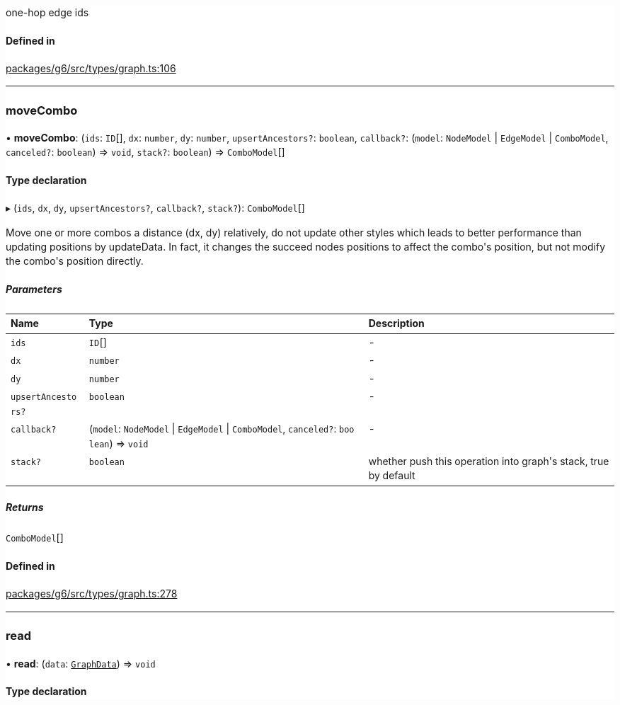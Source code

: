 one-hop edge ids

#### Defined in

[packages/g6/src/types/graph.ts:106](https://github.com/antvis/G6/blob/61e525e59b/packages/g6/src/types/graph.ts#L106)

---

### moveCombo

• **moveCombo**: (`ids`: `ID`[], `dx`: `number`, `dy`: `number`, `upsertAncestors?`: `boolean`, `callback?`: (`model`: `NodeModel` \| `EdgeModel` \| `ComboModel`, `canceled?`: `boolean`) => `void`, `stack?`: `boolean`) => `ComboModel`[]

#### Type declaration

▸ (`ids`, `dx`, `dy`, `upsertAncestors?`, `callback?`, `stack?`): `ComboModel`[]

Move one or more combos a distance (dx, dy) relatively,
do not update other styles which leads to better performance than updating positions by updateData.
In fact, it changes the succeed nodes positions to affect the combo's position, but not modify the combo's position directly.

##### Parameters

| Name               | Type                                                                                    | Description                                                     |
| :----------------- | :-------------------------------------------------------------------------------------- | :-------------------------------------------------------------- |
| `ids`              | `ID`[]                                                                                  | -                                                               |
| `dx`               | `number`                                                                                | -                                                               |
| `dy`               | `number`                                                                                | -                                                               |
| `upsertAncestors?` | `boolean`                                                                               | -                                                               |
| `callback?`        | (`model`: `NodeModel` \| `EdgeModel` \| `ComboModel`, `canceled?`: `boolean`) => `void` | -                                                               |
| `stack?`           | `boolean`                                                                               | whether push this operation into graph's stack, true by default |

##### Returns

`ComboModel`[]

#### Defined in

[packages/g6/src/types/graph.ts:278](https://github.com/antvis/G6/blob/61e525e59b/packages/g6/src/types/graph.ts#L278)

---

### read

• **read**: (`data`: [`GraphData`](GraphData.en.md)) => `void`

#### Type declaration
